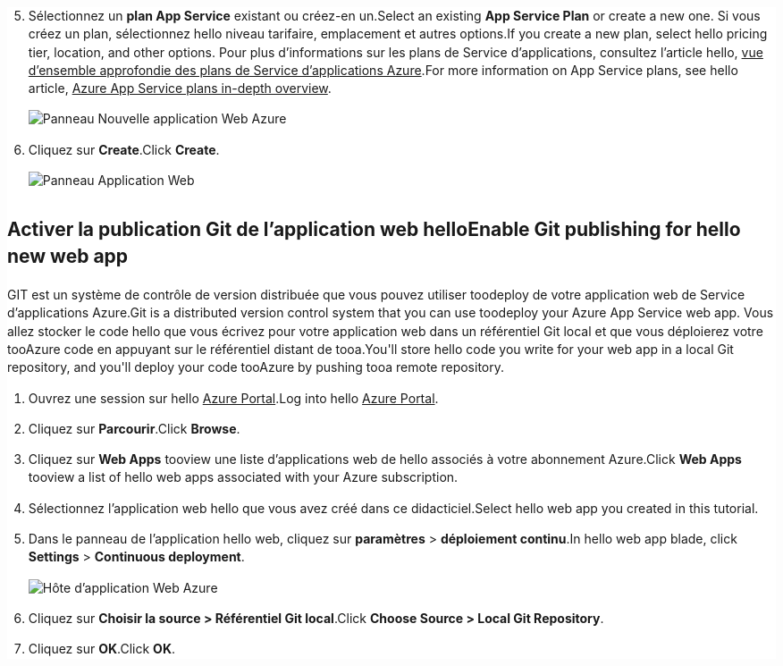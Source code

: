 5. <span data-ttu-id="dad7c-146">Sélectionnez un **plan App Service** existant ou créez-en un.</span><span class="sxs-lookup"><span data-stu-id="dad7c-146">Select an existing **App Service Plan** or create a new one.</span></span> <span data-ttu-id="dad7c-147">Si vous créez un plan, sélectionnez hello niveau tarifaire, emplacement et autres options.</span><span class="sxs-lookup"><span data-stu-id="dad7c-147">If you create a new plan, select hello pricing tier, location, and other options.</span></span> <span data-ttu-id="dad7c-148">Pour plus d’informations sur les plans de Service d’applications, consultez l’article hello, [vue d’ensemble approfondie des plans de Service d’applications Azure](../app-service/azure-web-sites-web-hosting-plans-in-depth-overview.md).</span><span class="sxs-lookup"><span data-stu-id="dad7c-148">For more information on App Service plans, see hello article, [Azure App Service plans in-depth overview](../app-service/azure-web-sites-web-hosting-plans-in-depth-overview.md).</span></span>
   
    ![Panneau Nouvelle application Web Azure](./media/web-sites-create-web-app-using-vscode/10-azure-newappblade.png)
6. <span data-ttu-id="dad7c-150">Cliquez sur **Create**.</span><span class="sxs-lookup"><span data-stu-id="dad7c-150">Click **Create**.</span></span>
   
    ![Panneau Application Web](./media/web-sites-create-web-app-using-vscode/11-azure-webappblade.png)

## <a name="enable-git-publishing-for-hello-new-web-app"></a><span data-ttu-id="dad7c-152">Activer la publication Git de l’application web hello</span><span class="sxs-lookup"><span data-stu-id="dad7c-152">Enable Git publishing for hello new web app</span></span>
<span data-ttu-id="dad7c-153">GIT est un système de contrôle de version distribuée que vous pouvez utiliser toodeploy de votre application web de Service d’applications Azure.</span><span class="sxs-lookup"><span data-stu-id="dad7c-153">Git is a distributed version control system that you can use toodeploy your Azure App Service web app.</span></span> <span data-ttu-id="dad7c-154">Vous allez stocker le code hello que vous écrivez pour votre application web dans un référentiel Git local et que vous déploierez votre tooAzure code en appuyant sur le référentiel distant de tooa.</span><span class="sxs-lookup"><span data-stu-id="dad7c-154">You'll store hello code you write for your web app in a local Git repository, and you'll deploy your code tooAzure by pushing tooa remote repository.</span></span>   

1. <span data-ttu-id="dad7c-155">Ouvrez une session sur hello [Azure Portal](https://portal.azure.com).</span><span class="sxs-lookup"><span data-stu-id="dad7c-155">Log into hello [Azure Portal](https://portal.azure.com).</span></span>
2. <span data-ttu-id="dad7c-156">Cliquez sur **Parcourir**.</span><span class="sxs-lookup"><span data-stu-id="dad7c-156">Click **Browse**.</span></span>
3. <span data-ttu-id="dad7c-157">Cliquez sur **Web Apps** tooview une liste d’applications web de hello associés à votre abonnement Azure.</span><span class="sxs-lookup"><span data-stu-id="dad7c-157">Click **Web Apps** tooview a list of hello web apps associated with your Azure subscription.</span></span>
4. <span data-ttu-id="dad7c-158">Sélectionnez l’application web hello que vous avez créé dans ce didacticiel.</span><span class="sxs-lookup"><span data-stu-id="dad7c-158">Select hello web app you created in this tutorial.</span></span>
5. <span data-ttu-id="dad7c-159">Dans le panneau de l’application hello web, cliquez sur **paramètres** > **déploiement continu**.</span><span class="sxs-lookup"><span data-stu-id="dad7c-159">In hello web app blade, click **Settings** > **Continuous deployment**.</span></span> 
   
    ![Hôte d’application Web Azure](./media/web-sites-create-web-app-using-vscode/14-azure-deployment.png)
6. <span data-ttu-id="dad7c-161">Cliquez sur **Choisir la source > Référentiel Git local**.</span><span class="sxs-lookup"><span data-stu-id="dad7c-161">Click **Choose Source > Local Git Repository**.</span></span>
7. <span data-ttu-id="dad7c-162">Cliquez sur **OK**.</span><span class="sxs-lookup"><span data-stu-id="dad7c-162">Click **OK**.</span></span>
   